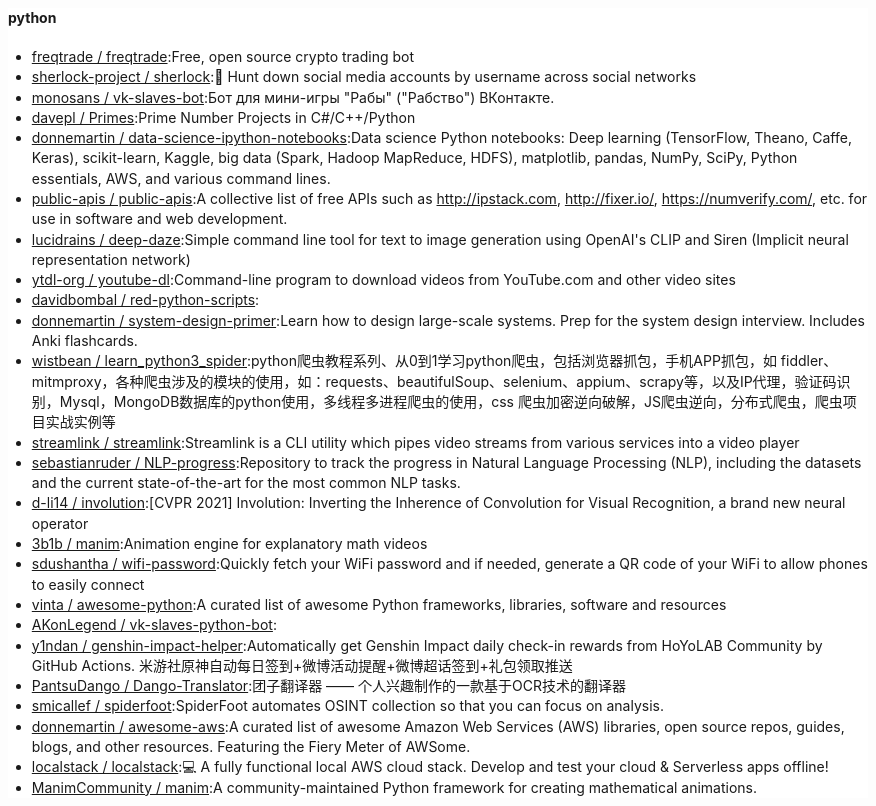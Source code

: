 #### python
* [freqtrade / freqtrade](https://github.com/freqtrade/freqtrade):Free, open source crypto trading bot
* [sherlock-project / sherlock](https://github.com/sherlock-project/sherlock):🔎
Hunt down social media accounts by username across social networks
* [monosans / vk-slaves-bot](https://github.com/monosans/vk-slaves-bot):Бот для мини-игры "Рабы" ("Рабство") ВКонтакте.
* [davepl / Primes](https://github.com/davepl/Primes):Prime Number Projects in C#/C++/Python
* [donnemartin / data-science-ipython-notebooks](https://github.com/donnemartin/data-science-ipython-notebooks):Data science Python notebooks: Deep learning (TensorFlow, Theano, Caffe, Keras), scikit-learn, Kaggle, big data (Spark, Hadoop MapReduce, HDFS), matplotlib, pandas, NumPy, SciPy, Python essentials, AWS, and various command lines.
* [public-apis / public-apis](https://github.com/public-apis/public-apis):A collective list of free APIs such as http://ipstack.com, http://fixer.io/, https://numverify.com/, etc. for use in software and web development.
* [lucidrains / deep-daze](https://github.com/lucidrains/deep-daze):Simple command line tool for text to image generation using OpenAI's CLIP and Siren (Implicit neural representation network)
* [ytdl-org / youtube-dl](https://github.com/ytdl-org/youtube-dl):Command-line program to download videos from YouTube.com and other video sites
* [davidbombal / red-python-scripts](https://github.com/davidbombal/red-python-scripts):
* [donnemartin / system-design-primer](https://github.com/donnemartin/system-design-primer):Learn how to design large-scale systems. Prep for the system design interview. Includes Anki flashcards.
* [wistbean / learn_python3_spider](https://github.com/wistbean/learn_python3_spider):python爬虫教程系列、从0到1学习python爬虫，包括浏览器抓包，手机APP抓包，如 fiddler、mitmproxy，各种爬虫涉及的模块的使用，如：requests、beautifulSoup、selenium、appium、scrapy等，以及IP代理，验证码识别，Mysql，MongoDB数据库的python使用，多线程多进程爬虫的使用，css 爬虫加密逆向破解，JS爬虫逆向，分布式爬虫，爬虫项目实战实例等
* [streamlink / streamlink](https://github.com/streamlink/streamlink):Streamlink is a CLI utility which pipes video streams from various services into a video player
* [sebastianruder / NLP-progress](https://github.com/sebastianruder/NLP-progress):Repository to track the progress in Natural Language Processing (NLP), including the datasets and the current state-of-the-art for the most common NLP tasks.
* [d-li14 / involution](https://github.com/d-li14/involution):[CVPR 2021] Involution: Inverting the Inherence of Convolution for Visual Recognition, a brand new neural operator
* [3b1b / manim](https://github.com/3b1b/manim):Animation engine for explanatory math videos
* [sdushantha / wifi-password](https://github.com/sdushantha/wifi-password):Quickly fetch your WiFi password and if needed, generate a QR code of your WiFi to allow phones to easily connect
* [vinta / awesome-python](https://github.com/vinta/awesome-python):A curated list of awesome Python frameworks, libraries, software and resources
* [AKonLegend / vk-slaves-python-bot](https://github.com/AKonLegend/vk-slaves-python-bot):
* [y1ndan / genshin-impact-helper](https://github.com/y1ndan/genshin-impact-helper):Automatically get Genshin Impact daily check-in rewards from HoYoLAB Community by GitHub Actions. 米游社原神自动每日签到+微博活动提醒+微博超话签到+礼包领取推送
* [PantsuDango / Dango-Translator](https://github.com/PantsuDango/Dango-Translator):团子翻译器 —— 个人兴趣制作的一款基于OCR技术的翻译器
* [smicallef / spiderfoot](https://github.com/smicallef/spiderfoot):SpiderFoot automates OSINT collection so that you can focus on analysis.
* [donnemartin / awesome-aws](https://github.com/donnemartin/awesome-aws):A curated list of awesome Amazon Web Services (AWS) libraries, open source repos, guides, blogs, and other resources. Featuring the Fiery Meter of AWSome.
* [localstack / localstack](https://github.com/localstack/localstack):💻
A fully functional local AWS cloud stack. Develop and test your cloud & Serverless apps offline!
* [ManimCommunity / manim](https://github.com/ManimCommunity/manim):A community-maintained Python framework for creating mathematical animations.
